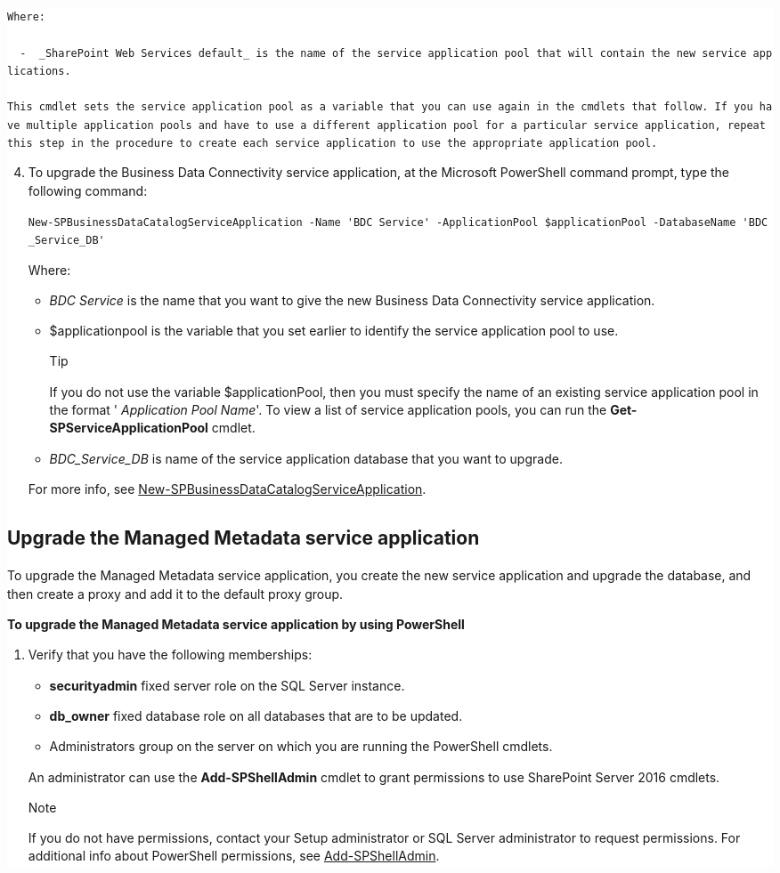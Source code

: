     Where:
        
      -  _SharePoint Web Services default_ is the name of the service application pool that will contain the new service applications.
  
    This cmdlet sets the service application pool as a variable that you can use again in the cmdlets that follow. If you have multiple application pools and have to use a different application pool for a particular service application, repeat this step in the procedure to create each service application to use the appropriate application pool.
    
4. To upgrade the Business Data Connectivity service application, at the Microsoft PowerShell command prompt, type the following command:

    ```
    New-SPBusinessDataCatalogServiceApplication -Name 'BDC Service' -ApplicationPool $applicationPool -DatabaseName 'BDC_Service_DB'
    ```

    Where:
    
    -  _BDC Service_ is the name that you want to give the new Business Data Connectivity service application. 
    
    - $applicationpool is the variable that you set earlier to identify the service application pool to use.

        > [!TIP]
        > If you do not use the variable $applicationPool, then you must specify the name of an existing service application pool in the format ' _Application Pool Name_'. To view a list of service application pools, you can run the **Get-SPServiceApplicationPool** cmdlet. 
  
    -  _BDC_Service_DB_ is name of the service application database that you want to upgrade. 
    
    For more info, see [New-SPBusinessDataCatalogServiceApplication](/powershell/module/sharepoint-server/new-spbusinessdatacatalogserviceapplication?view=sharepoint-ps&preserve-view=true).
    
## Upgrade the Managed Metadata service application
<a name="UpgradeMetadata"> </a>

To upgrade the Managed Metadata service application, you create the new service application and upgrade the database, and then create a proxy and add it to the default proxy group.
  
**To upgrade the Managed Metadata service application by using PowerShell**
  
1. Verify that you have the following memberships:
    
      - **securityadmin** fixed server role on the SQL Server instance. 
        
      - **db_owner** fixed database role on all databases that are to be updated. 
        
      - Administrators group on the server on which you are running the PowerShell cmdlets.
    
    An administrator can use the **Add-SPShellAdmin** cmdlet to grant permissions to use SharePoint Server 2016 cmdlets.
    
    > [!NOTE]
    > If you do not have permissions, contact your Setup administrator or SQL Server administrator to request permissions. For additional info about PowerShell permissions, see [Add-SPShellAdmin](/powershell/module/sharepoint-server/add-spshelladmin?view=sharepoint-ps&preserve-view=true). 
  